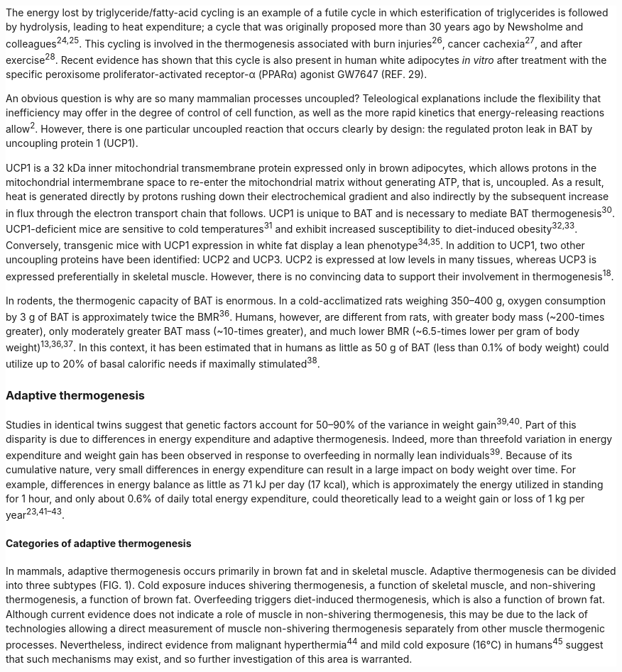 The energy lost by triglyceride/fatty-acid cycling is an example of a futile cycle in which esterification of triglycerides is followed by hydrolysis, leading to heat expenditure; a cycle that was originally proposed more than 30 years ago by Newsholme and colleagues<sup>24,25</sup>. This cycling is involved in the thermogenesis associated with burn injuries<sup>26</sup>, cancer cachexia<sup>27</sup>, and after exercise<sup>28</sup>. Recent evidence has shown that this cycle is also present in human white adipocytes *in vitro* after treatment with the specific peroxisome proliferator-activated receptor-α (PPARα) agonist GW7647 (REF. 29).

An obvious question is why are so many mammalian processes uncoupled? Teleological explanations include the flexibility that inefficiency may offer in the degree of control of cell function, as well as the more rapid kinetics that energy-releasing reactions allow<sup>2</sup>. However, there is one particular uncoupled reaction that occurs clearly by design: the regulated proton leak in BAT by uncoupling protein 1 (UCP1).

UCP1 is a 32 kDa inner mitochondrial transmembrane protein expressed only in brown adipocytes, which allows protons in the mitochondrial intermembrane space to re-enter the mitochondrial matrix without generating ATP, that is, uncoupled. As a result, heat is generated directly by protons rushing down their electrochemical gradient and also indirectly by the subsequent increase in flux through the electron transport chain that follows. UCP1 is unique to BAT and is necessary to mediate BAT thermogenesis<sup>30</sup>. UCP1-deficient mice are sensitive to cold temperatures<sup>31</sup> and exhibit increased susceptibility to diet-induced obesity<sup>32,33</sup>. Conversely, transgenic mice with UCP1 expression in white fat display a lean phenotype<sup>34,35</sup>. In addition to UCP1, two other uncoupling proteins have been identified: UCP2 and UCP3. UCP2 is expressed at low levels in many tissues, whereas UCP3 is expressed preferentially in skeletal muscle. However, there is no convincing data to support their involvement in thermogenesis<sup>18</sup>.

In rodents, the thermogenic capacity of BAT is enormous. In a cold-acclimatized rats weighing 350–400 g, oxygen consumption by 3 g of BAT is approximately twice the BMR<sup>36</sup>. Humans, however, are different from rats, with greater body mass (~200-times greater), only moderately greater BAT mass (~10-times greater), and much lower BMR (~6.5-times lower per gram of body weight)<sup>13,36,37</sup>. In this context, it has been estimated that in humans as little as 50 g of BAT (less than 0.1% of body weight) could utilize up to 20% of basal calorific needs if maximally stimulated<sup>38</sup>.

### Adaptive thermogenesis

Studies in identical twins suggest that genetic factors account for 50–90% of the variance in weight gain<sup>39,40</sup>. Part of this disparity is due to differences in energy expenditure and adaptive thermogenesis. Indeed, more than threefold variation in energy expenditure and weight gain has been observed in response to overfeeding in normally lean individuals<sup>39</sup>. Because of its cumulative nature, very small differences in energy expenditure can result in a large impact on body weight over time. For example, differences in energy balance as little as 71 kJ per day (17 kcal), which is approximately the energy utilized in standing for 1 hour, and only about 0.6% of daily total energy expenditure, could theoretically lead to a weight gain or loss of 1 kg per year<sup>23,41–43</sup>.

#### Categories of adaptive thermogenesis

In mammals, adaptive thermogenesis occurs primarily in brown fat and in skeletal muscle. Adaptive thermogenesis can be divided into three subtypes (FIG. 1). Cold exposure induces shivering thermogenesis, a function of skeletal muscle, and non-shivering thermogenesis, a function of brown fat. Overfeeding triggers diet-induced thermogenesis, which is also a function of brown fat. Although current evidence does not indicate a role of muscle in non-shivering thermogenesis, this may be due to the lack of technologies allowing a direct measurement of muscle non-shivering thermogenesis separately from other muscle thermogenic processes. Nevertheless, indirect evidence from malignant hyperthermia<sup>44</sup> and mild cold exposure (16°C) in humans<sup>45</sup> suggest that such mechanisms may exist, and so further investigation of this area is warranted.
